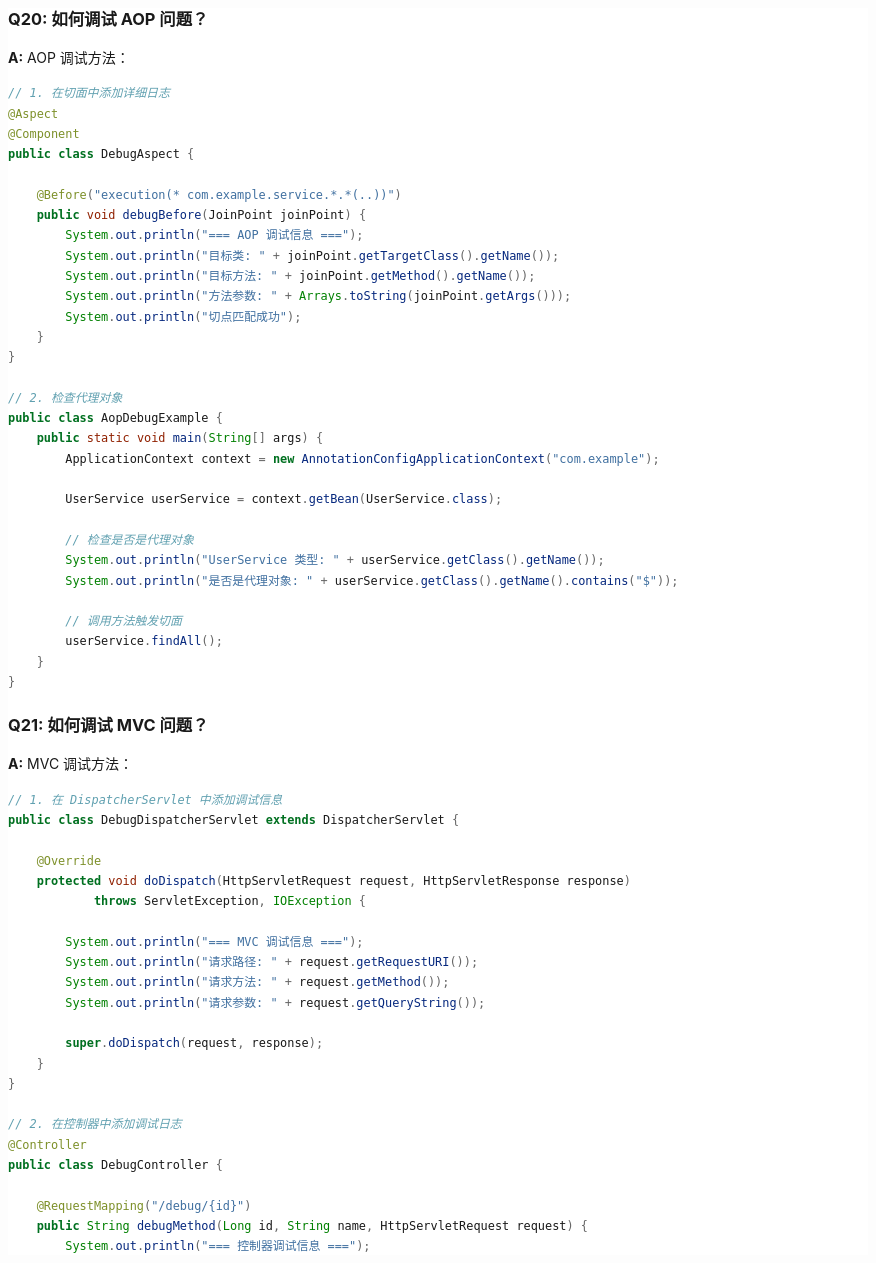 ### Q20: 如何调试 AOP 问题？

**A:** AOP 调试方法：

```java
// 1. 在切面中添加详细日志
@Aspect
@Component
public class DebugAspect {
    
    @Before("execution(* com.example.service.*.*(..))")
    public void debugBefore(JoinPoint joinPoint) {
        System.out.println("=== AOP 调试信息 ===");
        System.out.println("目标类: " + joinPoint.getTargetClass().getName());
        System.out.println("目标方法: " + joinPoint.getMethod().getName());
        System.out.println("方法参数: " + Arrays.toString(joinPoint.getArgs()));
        System.out.println("切点匹配成功");
    }
}

// 2. 检查代理对象
public class AopDebugExample {
    public static void main(String[] args) {
        ApplicationContext context = new AnnotationConfigApplicationContext("com.example");
        
        UserService userService = context.getBean(UserService.class);
        
        // 检查是否是代理对象
        System.out.println("UserService 类型: " + userService.getClass().getName());
        System.out.println("是否是代理对象: " + userService.getClass().getName().contains("$"));
        
        // 调用方法触发切面
        userService.findAll();
    }
}
```

### Q21: 如何调试 MVC 问题？

**A:** MVC 调试方法：

```java
// 1. 在 DispatcherServlet 中添加调试信息
public class DebugDispatcherServlet extends DispatcherServlet {
    
    @Override
    protected void doDispatch(HttpServletRequest request, HttpServletResponse response)
            throws ServletException, IOException {
        
        System.out.println("=== MVC 调试信息 ===");
        System.out.println("请求路径: " + request.getRequestURI());
        System.out.println("请求方法: " + request.getMethod());
        System.out.println("请求参数: " + request.getQueryString());
        
        super.doDispatch(request, response);
    }
}

// 2. 在控制器中添加调试日志
@Controller
public class DebugController {
    
    @RequestMapping("/debug/{id}")
    public String debugMethod(Long id, String name, HttpServletRequest request) {
        System.out.println("=== 控制器调试信息 ===");
```